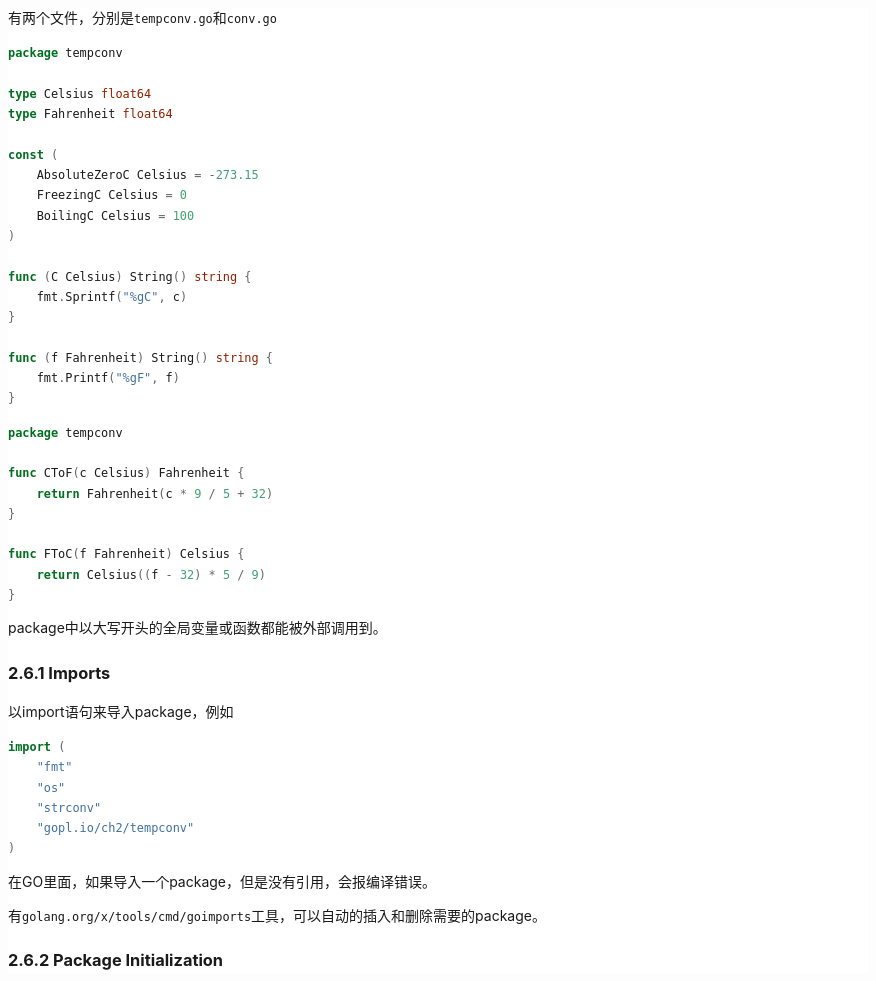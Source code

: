 有两个文件，分别是`tempconv.go`和`conv.go`

```go
package tempconv

type Celsius float64
type Fahrenheit float64

const (
	AbsoluteZeroC Celsius = -273.15
    FreezingC Celsius = 0
    BoilingC Celsius = 100
)

func (C Celsius) String() string {
	fmt.Sprintf("%gC", c)
}

func (f Fahrenheit) String() string {
	fmt.Printf("%gF", f)
}
```

```go
package tempconv

func CToF(c Celsius) Fahrenheit {
	return Fahrenheit(c * 9 / 5 + 32)
}

func FToC(f Fahrenheit) Celsius {
	return Celsius((f - 32) * 5 / 9)
}
```

package中以大写开头的全局变量或函数都能被外部调用到。

### 2.6.1 Imports

以import语句来导入package，例如

```go
import (
	"fmt"
    "os"
    "strconv"
    "gopl.io/ch2/tempconv"
)
```

在GO里面，如果导入一个package，但是没有引用，会报编译错误。

有`golang.org/x/tools/cmd/goimports`工具，可以自动的插入和删除需要的package。

### 2.6.2 Package Initialization
